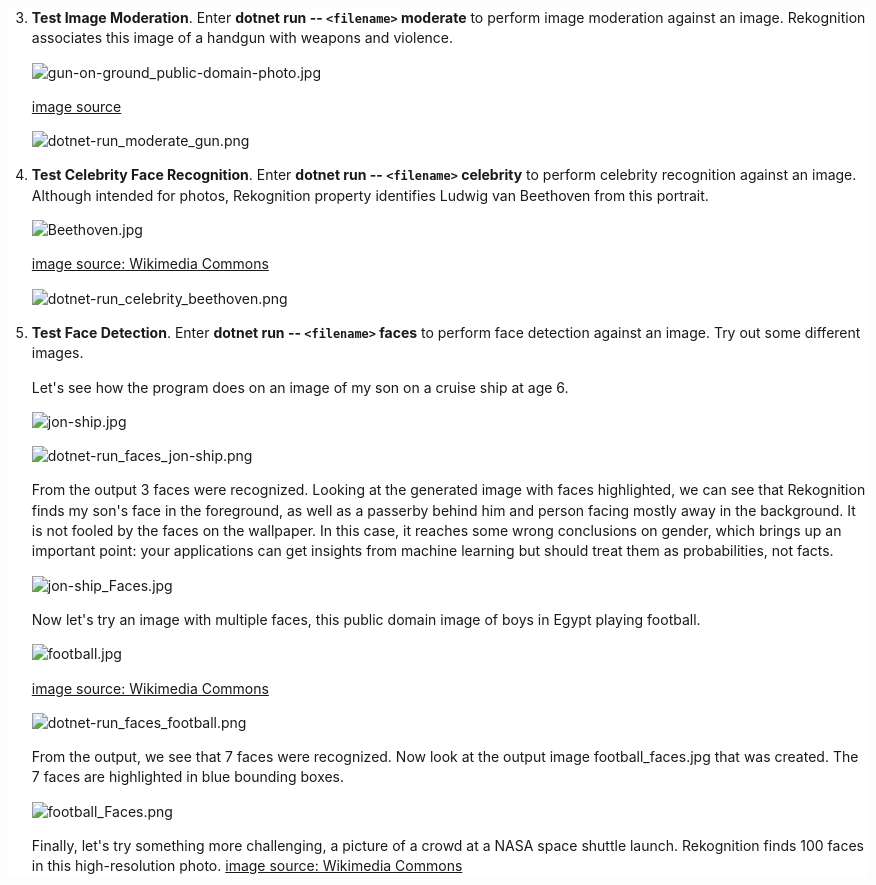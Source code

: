 3. **Test Image Moderation**. Enter **dotnet run -- `<filename>` moderate** to perform image moderation against an image. Rekognition associates this image of a handgun with weapons and violence.

    ![gun-on-ground_public-domain-photo.jpg](https://cdn.hashnode.com/res/hashnode/image/upload/v1641325201649/sjaWNA2KO.jpeg)

    [image source](https://www.publicdomainpictures.net/en/view-image.php?image=115133&picture=gun-on-ground)

    ![dotnet-run_moderate_gun.png](https://cdn.hashnode.com/res/hashnode/image/upload/v1641323853186/8OXSCPa5T.png)

4. **Test Celebrity Face Recognition**. Enter **dotnet run -- `<filename>` celebrity** to perform celebrity recognition against an image. Although intended for photos, Rekognition property identifies Ludwig van Beethoven from this portrait.

    ![Beethoven.jpg](https://cdn.hashnode.com/res/hashnode/image/upload/v1641325273586/l0b6lc6IU.jpeg)

    [image source: Wikimedia Commons](https://commons.wikimedia.org/wiki/File:Beethoven.jpg)

    ![dotnet-run_celebrity_beethoven.png](https://cdn.hashnode.com/res/hashnode/image/upload/v1641323949169/ns_dh77Xa.png)

5. **Test Face Detection**. Enter **dotnet run -- `<filename>` faces** to perform face detection against an image. Try out some different images.

     Let's see how the program does on an image of my son on a cruise ship at age 6.

    ![jon-ship.jpg](https://cdn.hashnode.com/res/hashnode/image/upload/v1643397490256/JFXFxeihs.jpeg)

    ![dotnet-run_faces_jon-ship.png](https://cdn.hashnode.com/res/hashnode/image/upload/v1643464346190/9yqBWa3p6.png)

     From the output 3 faces were recognized. Looking at the generated image with faces highlighted, we can see that Rekognition finds my son's face in the foreground, as well as a passerby behind him and person facing mostly away in the background. It is not fooled by the faces on the wallpaper. In this case, it reaches some wrong conclusions on gender, which brings up an important point: your applications can get insights from machine learning but should treat them as probabilities, not facts.

    ![jon-ship_Faces.jpg](https://cdn.hashnode.com/res/hashnode/image/upload/v1643397563352/9_EUYN5gz.jpeg)

    Now let's try an image with multiple faces, this public domain image of boys in Egypt playing football. 

    ![football.jpg](https://cdn.hashnode.com/res/hashnode/image/upload/v1643396635812/IO7itWKd5.jpeg)

    [image source: Wikimedia Commons](https://commons.wikimedia.org/wiki/File:Boys_playing_street_football_in_Egypt.jpg)

    ![dotnet-run_faces_football.png](https://cdn.hashnode.com/res/hashnode/image/upload/v1643463508608/o9FCa6QUW.png)

    From the output, we see that 7 faces were recognized. Now look at the output image football_faces.jpg that was created. The 7 faces are highlighted in blue bounding boxes.

    ![football_Faces.png](https://cdn.hashnode.com/res/hashnode/image/upload/v1643396679614/hrvH4pHtt.png)

    Finally, let's try something more challenging, a picture of a crowd at a NASA space shuttle launch. Rekognition finds 100 faces in this high-resolution photo. 
[image source: Wikimedia Commons](https://commons.wikimedia.org/wiki/File:STS-134_launch_34.jpg)
